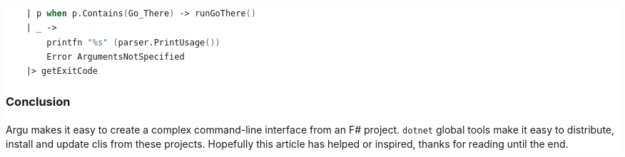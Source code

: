 ```fsharp
    | p when p.Contains(Go_There) -> runGoThere()
    | _ ->
        printfn "%s" (parser.PrintUsage())
        Error ArgumentsNotSpecified
    |> getExitCode
```

### Conclusion

Argu makes it easy to create a complex command-line interface from an F# project. `dotnet` global tools make it easy to distribute, install and update clis from these projects. Hopefully this article has helped or inspired, thanks for reading until the end.